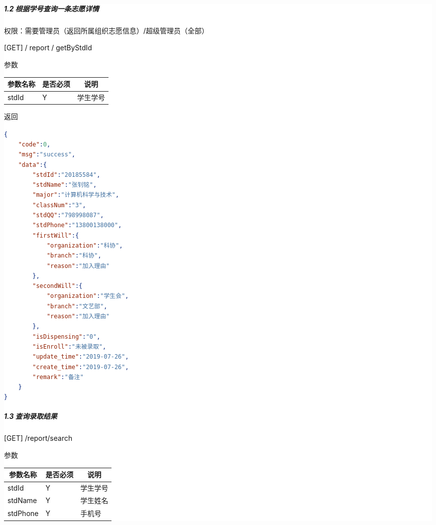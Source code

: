 

##### 1.2 根据学号查询一条志愿详情

权限：需要管理员（返回所属组织志愿信息）/超级管理员（全部）

[GET] / report / getByStdId

参数

| 参数名称 | 是否必须 | 说明     |
| -------- | -------- | -------- |
| stdId    | Y        | 学生学号 |

返回

~~~ JSON
{
	"code":0,
	"msg":"success",
	"data":{
		"stdId":"20185584",
		"stdName":"张钊铭",
		"major":"计算机科学与技术",
		"classNum":"3",
		"stdQQ":"798998087",
		"stdPhone":"13800138000",
		"firstWill":{
			"organization":"科协", 
			"branch":"科协", 
			"reason":"加入理由"
		},
		"secondWill":{
			"organization":"学生会", 
			"branch":"文艺部", 
			"reason":"加入理由"
		},
		"isDispensing":"0",
		"isEnroll":"未被录取",
		"update_time":"2019-07-26",
		"create_time":"2019-07-26",
		"remark":"备注"
	}
}
~~~



##### 1.3 查询录取结果

[GET] /report/search

参数

| 参数名称 | 是否必须 | 说明     |
| -------- | -------- | -------- |
| stdId    | Y        | 学生学号 |
| stdName  | Y        | 学生姓名 |
| stdPhone | Y        | 手机号   |

